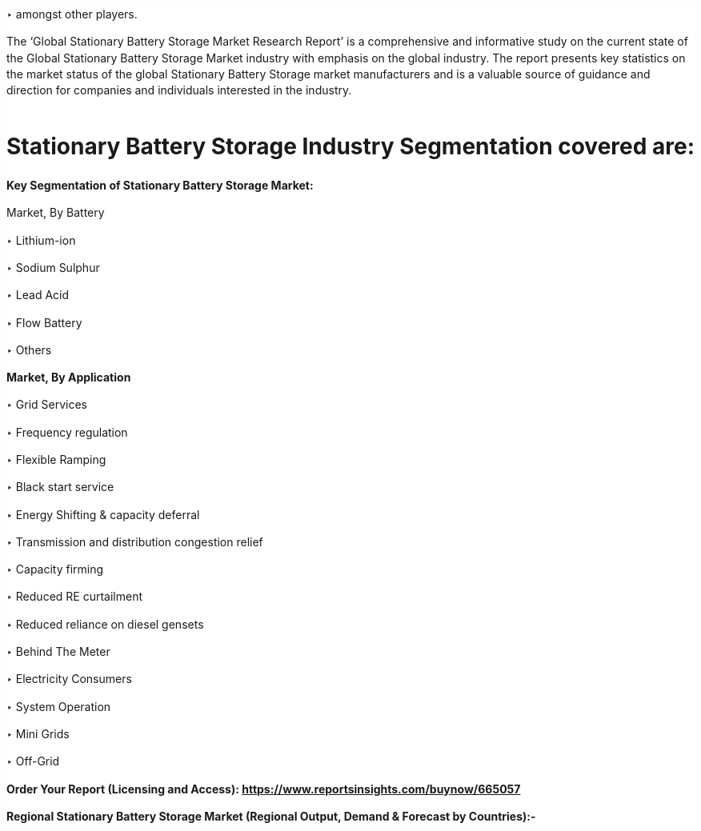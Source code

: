 ‣ amongst other players.

The ‘Global Stationary Battery Storage Market Research Report’ is a comprehensive and informative study on the current state of the Global Stationary Battery Storage Market industry with emphasis on the global industry. The report presents key statistics on the market status of the global Stationary Battery Storage market manufacturers and is a valuable source of guidance and direction for companies and individuals interested in the industry.

# <strong>Stationary Battery Storage Industry Segmentation covered are:</strong>

<strong>Key Segmentation of Stationary Battery Storage Market:</strong> 


Market, By Battery

‣ Lithium-ion

‣ Sodium Sulphur

‣ Lead Acid

‣ Flow Battery

‣ Others

<Strong>Market, By Application</Strong>

‣  Grid Services

‣ Frequency regulation

‣ Flexible Ramping

‣ Black start service

‣ Energy Shifting & capacity deferral

‣ Transmission and distribution congestion relief

‣ Capacity firming

‣ Reduced RE curtailment

‣ Reduced reliance on diesel gensets

‣  Behind The Meter

‣ Electricity Consumers

‣ System Operation

‣ Mini Grids

‣  Off-Grid

<strong>Order Your Report (Licensing and Access): <a href=https://www.reportsinsights.com/buynow/665057 style=color:#0000ff;>https://www.reportsinsights.com/buynow/665057</a></strong>

<strong>Regional Stationary Battery Storage Market (Regional Output, Demand &amp; Forecast by Countries):-</strong>
